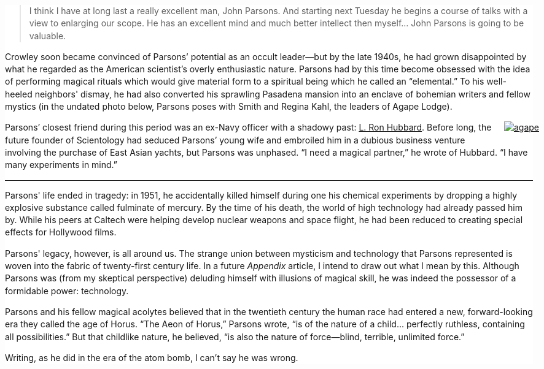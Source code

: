 >I think I have at long last a really excellent man, John Parsons. And starting next Tuesday he begins a course of talks with a view to enlarging our scope. He has an excellent mind and much better intellect then myself… John Parsons is going to be valuable. 

Crowley soon became convinced of Parsons’ potential as an occult leader—but by the late 1940s, he had grown disappointed by what he regarded as the American scientist’s overly enthusiastic nature. Parsons had by this time become obsessed with the idea of performing magical rituals which would give material form to a spiritual being which he called an “elemental.” To his well-heeled neighbors' dismay, he had also converted his sprawling Pasadena mansion into an enclave of bohemian writers and fellow mystics (in the undated photo below, Parsons poses with Smith and Regina Kahl, the leaders of Agape Lodge).

<div style="float: right; padding: 0 0 10px 20px; margin-right: -10px">
    <a rel="lightbox" style="border-width: 0" href="http://s3.amazonaws.com/appendixjournal-images/images/attachments/000/000/369/medium/Jack-Parsons-with-fellow-members-of-the-Agape-lodge.jpg?1367988804"><img src="http://s3.amazonaws.com/appendixjournal-images/images/attachments/000/000/369/medium/Jack-Parsons-with-fellow-members-of-the-Agape-lodge.jpg?1367988804" width="450" alt="agape" /></a>
</div>

Parsons’ closest friend during this period was an ex-Navy officer with a shadowy past: [L. Ron Hubbard](http://en.wikipedia.org/wiki/L._Ron_Hubbard). Before long, the future founder of Scientology had seduced Parsons’ young wife and embroiled him in a dubious business venture involving the purchase of East Asian yachts, but Parsons was unphased. “I need a magical partner,” he wrote of Hubbard. “I have many experiments in mind.”

<hr class="special" />

Parsons' life ended in tragedy: in 1951, he accidentally killed himself during one his chemical experiments by dropping a highly explosive substance called fulminate of mercury. By the time of his death, the world of high technology had already passed him by. While his peers at Caltech were helping develop nuclear weapons and space flight, he had been reduced to creating special effects for Hollywood films. 

Parsons' legacy, however, is all around us. The strange union between mysticism and technology that Parsons represented is woven into the fabric of twenty-first century life. In a future *Appendix* article, I intend to draw out what I mean by this. Although Parsons was (from my skeptical perspective) deluding himself with illusions of magical skill, he was indeed the possessor of a formidable power: technology. 

Parsons and his fellow magical acolytes believed that in the twentieth century the human race had entered a new, forward-looking era they called the age of Horus. “The Aeon of Horus,” Parsons wrote, “is of the nature of a child... perfectly ruthless, containing all possibilities.” But that childlike nature, he believed, “is also the nature of force—blind, terrible, unlimited force.” 

Writing, as he did in the era of the atom bomb, I can’t say he was wrong. 